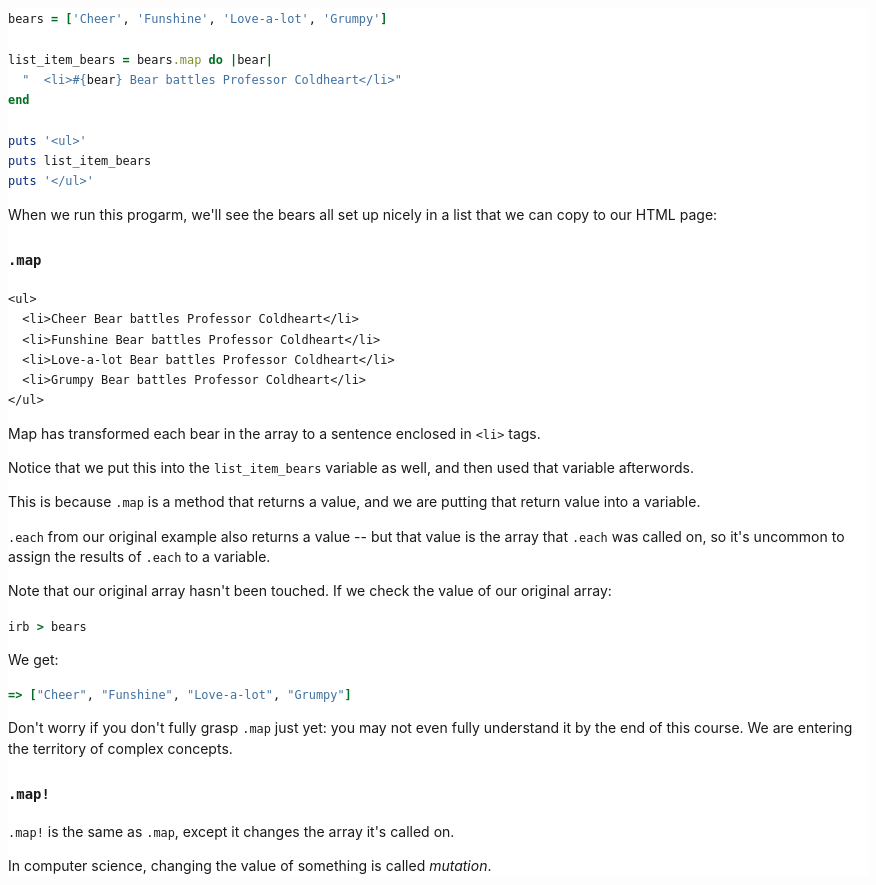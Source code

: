 ```ruby
bears = ['Cheer', 'Funshine', 'Love-a-lot', 'Grumpy']

list_item_bears = bears.map do |bear|
  "  <li>#{bear} Bear battles Professor Coldheart</li>"
end

puts '<ul>'
puts list_item_bears
puts '</ul>'
```

When we run this progarm, we'll see the bears all set up nicely in a list that we can copy to our HTML page:

### `.map`

```
<ul>
  <li>Cheer Bear battles Professor Coldheart</li>
  <li>Funshine Bear battles Professor Coldheart</li>
  <li>Love-a-lot Bear battles Professor Coldheart</li>
  <li>Grumpy Bear battles Professor Coldheart</li>
</ul>
```

Map has transformed each bear in the array to a sentence enclosed in `<li>` tags.

Notice that we put this into the `list_item_bears` variable as well, and then used that variable afterwords.

This is because `.map` is a method that returns a value, and we are putting that return value into a variable.

`.each` from our original example also returns a value -- but that value is the array that `.each` was called on, so it's uncommon to assign the results of `.each` to a variable.

Note that our original array hasn't been touched. If we check the value of our original array:

```ruby
irb > bears
```

We get:

```ruby
=> ["Cheer", "Funshine", "Love-a-lot", "Grumpy"]
```

Don't worry if you don't fully grasp `.map` just yet: you may not even fully understand it by the end of this course. We are entering the territory of complex concepts.

### `.map!`

`.map!` is the same as `.map`, except it changes the array it's called on.

In computer science, changing the value of something is called *mutation*.

